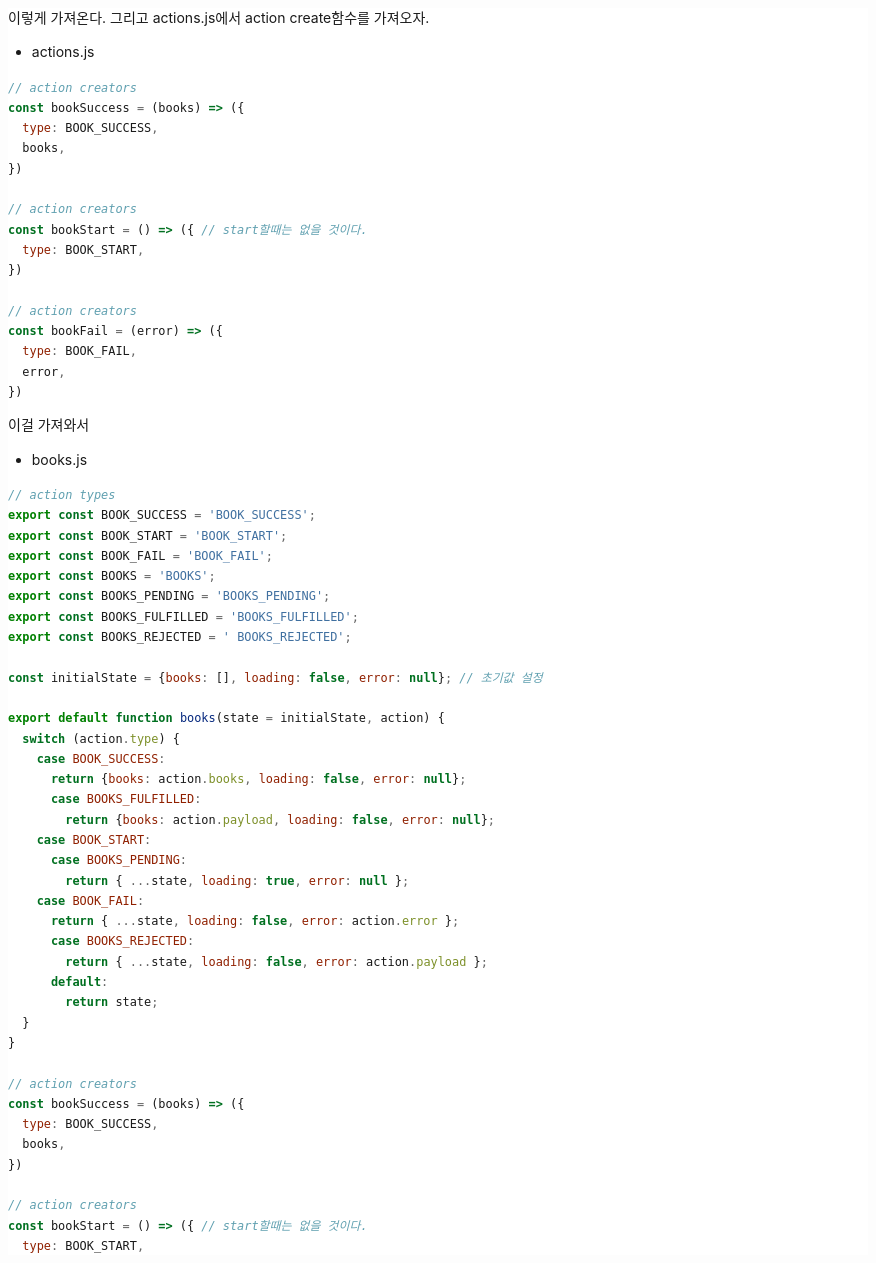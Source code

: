 이렇게 가져온다. 그리고 actions.js에서 action create함수를 가져오자.

- actions.js

```js
// action creators
const bookSuccess = (books) => ({
  type: BOOK_SUCCESS,
  books,
})

// action creators
const bookStart = () => ({ // start할때는 없을 것이다.
  type: BOOK_START,
})

// action creators
const bookFail = (error) => ({
  type: BOOK_FAIL,
  error,
})
```

이걸 가져와서

- books.js

```js
// action types
export const BOOK_SUCCESS = 'BOOK_SUCCESS';
export const BOOK_START = 'BOOK_START';
export const BOOK_FAIL = 'BOOK_FAIL';
export const BOOKS = 'BOOKS';
export const BOOKS_PENDING = 'BOOKS_PENDING';
export const BOOKS_FULFILLED = 'BOOKS_FULFILLED';
export const BOOKS_REJECTED = ' BOOKS_REJECTED';

const initialState = {books: [], loading: false, error: null}; // 초기값 설정

export default function books(state = initialState, action) {
  switch (action.type) {
    case BOOK_SUCCESS:
      return {books: action.books, loading: false, error: null};
      case BOOKS_FULFILLED:
        return {books: action.payload, loading: false, error: null};
    case BOOK_START:
      case BOOKS_PENDING:
        return { ...state, loading: true, error: null };
    case BOOK_FAIL:
      return { ...state, loading: false, error: action.error };
      case BOOKS_REJECTED:
        return { ...state, loading: false, error: action.payload };
      default:
        return state;
  }
}

// action creators
const bookSuccess = (books) => ({
  type: BOOK_SUCCESS,
  books,
})

// action creators
const bookStart = () => ({ // start할때는 없을 것이다.
  type: BOOK_START,
```